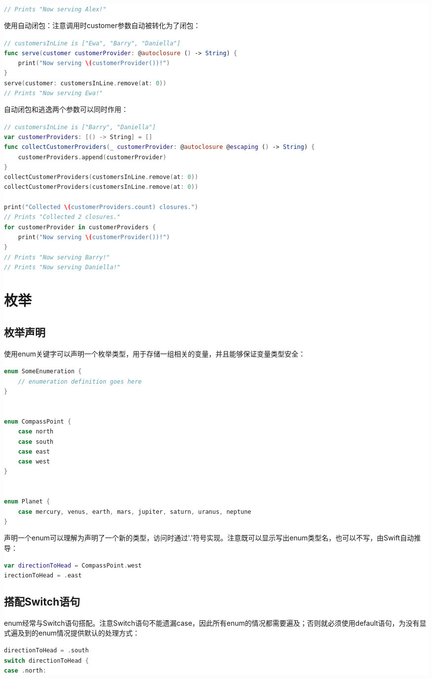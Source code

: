 ```swift
// Prints "Now serving Alex!"
```
使用自动闭包：注意调用时customer参数自动被转化为了闭包：
```swift
// customersInLine is ["Ewa", "Barry", "Daniella"]
func serve(customer customerProvider: @autoclosure () -> String) {
    print("Now serving \(customerProvider())!")
}
serve(customer: customersInLine.remove(at: 0))
// Prints "Now serving Ewa!"
```
自动闭包和逃逸两个参数可以同时作用：
```swift
// customersInLine is ["Barry", "Daniella"]
var customerProviders: [() -> String] = []
func collectCustomerProviders(_ customerProvider: @autoclosure @escaping () -> String) {
    customerProviders.append(customerProvider)
}
collectCustomerProviders(customersInLine.remove(at: 0))
collectCustomerProviders(customersInLine.remove(at: 0))

print("Collected \(customerProviders.count) closures.")
// Prints "Collected 2 closures."
for customerProvider in customerProviders {
    print("Now serving \(customerProvider())!")
}
// Prints "Now serving Barry!"
// Prints "Now serving Daniella!"
```
# 枚举
## 枚举声明
使用enum关键字可以声明一个枚举类型，用于存储一组相关的变量，并且能够保证变量类型安全：
```swift
enum SomeEnumeration {
    // enumeration definition goes here
}


enum CompassPoint {
    case north
    case south
    case east
    case west
}


enum Planet {
    case mercury, venus, earth, mars, jupiter, saturn, uranus, neptune
}
```
声明一个enum可以理解为声明了一个新的类型，访问时通过'.'符号实现。注意既可以显示写出enum类型名，也可以不写，由Swift自动推导：
```swift
var directionToHead = CompassPoint.west
irectionToHead = .east
```
## 搭配Switch语句
enum经常与Switch语句搭配。注意Switch语句不能遗漏case，因此所有enum的情况都需要遍及；否则就必须使用default语句，为没有显式遍及到的enum情况提供默认的处理方式：
```swift
directionToHead = .south
switch directionToHead {
case .north:
```